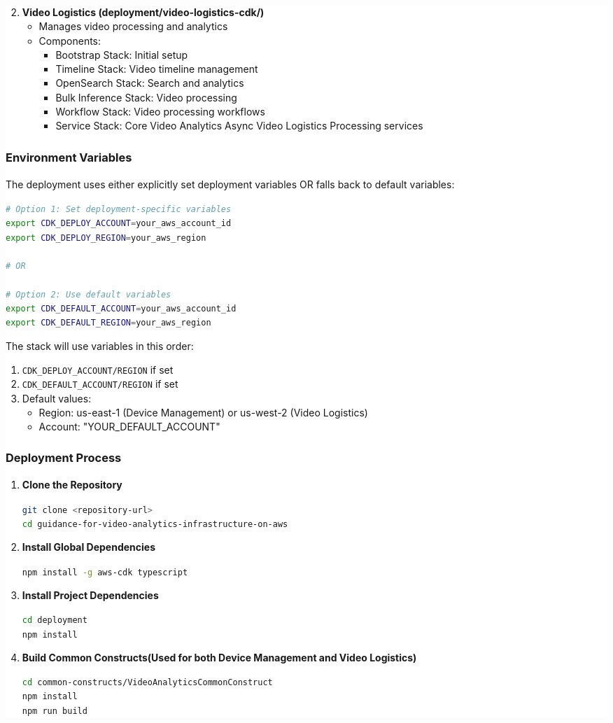 2. **Video Logistics (deployment/video-logistics-cdk/)**
   - Manages video processing and analytics
   - Components:
     - Bootstrap Stack: Initial setup
     - Timeline Stack: Video timeline management
     - OpenSearch Stack: Search and analytics
     - Bulk Inference Stack: Video processing
     - Workflow Stack: Video processing workflows
     - Service Stack: Core Video Analytics Async Video Logistics Processing services

### Environment Variables

The deployment uses either explicitly set deployment variables OR falls back to default variables:

```bash
# Option 1: Set deployment-specific variables
export CDK_DEPLOY_ACCOUNT=your_aws_account_id
export CDK_DEPLOY_REGION=your_aws_region

# OR

# Option 2: Use default variables
export CDK_DEFAULT_ACCOUNT=your_aws_account_id
export CDK_DEFAULT_REGION=your_aws_region
```

The stack will use variables in this order:
1. `CDK_DEPLOY_ACCOUNT/REGION` if set
2. `CDK_DEFAULT_ACCOUNT/REGION` if set
3. Default values:
   - Region: us-east-1 (Device Management) or us-west-2 (Video Logistics)
   - Account: "YOUR_DEFAULT_ACCOUNT"

### Deployment Process

1. **Clone the Repository**
   ```bash
   git clone <repository-url>
   cd guidance-for-video-analytics-infrastructure-on-aws
   ```

2. **Install Global Dependencies**
   ```bash
   npm install -g aws-cdk typescript
   ```

3. **Install Project Dependencies**
   ```bash
   cd deployment
   npm install
   ```

4. **Build Common Constructs(Used for both Device Management and Video Logistics)**
   ```bash
   cd common-constructs/VideoAnalyticsCommonConstruct
   npm install
   npm run build
   ```
